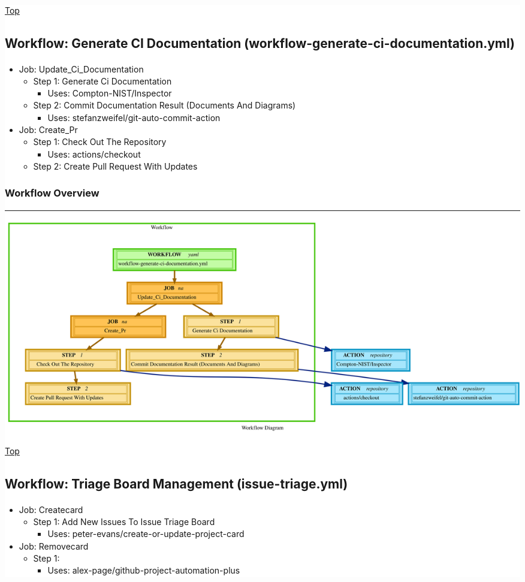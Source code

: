 
[Top](#table-of-contents)



## Workflow: Generate CI Documentation (workflow-generate-ci-documentation.yml)

- Job: Update_Ci_Documentation
	- Step 1: Generate Ci Documentation
		- Uses: Compton-NIST/Inspector
	- Step 2: Commit Documentation Result (Documents And Diagrams)
		- Uses: stefanzweifel/git-auto-commit-action
- Job: Create_Pr
	- Step 1: Check Out The Repository
		- Uses: actions/checkout
	- Step 2: Create Pull Request With Updates

### Workflow Overview


---

![Graphical Representation of Workflow](OSCALworkflow-generate-ci-documentation.graph.svg)


[Top](#table-of-contents)



## Workflow: Triage Board Management (issue-triage.yml)

- Job: Createcard
	- Step 1: Add New Issues To Issue Triage Board
		- Uses: peter-evans/create-or-update-project-card
- Job: Removecard
	- Step 1:
		- Uses: alex-page/github-project-automation-plus
